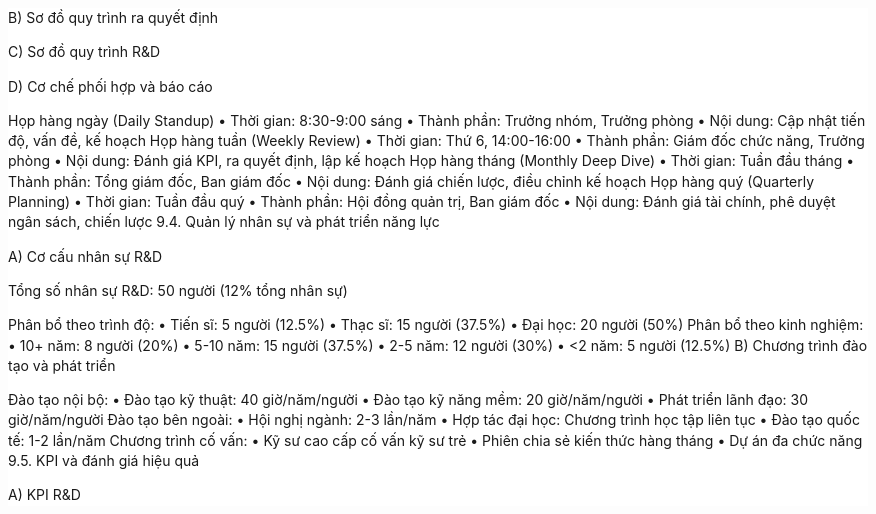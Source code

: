 B) Sơ đồ quy trình ra quyết định
 
C) Sơ đồ quy trình R&D

 
D) Cơ chế phối hợp và báo cáo

Họp hàng ngày (Daily Standup)
•	Thời gian: 8:30-9:00 sáng
•	Thành phần: Trưởng nhóm, Trưởng phòng
•	Nội dung: Cập nhật tiến độ, vấn đề, kế hoạch
Họp hàng tuần (Weekly Review)
•	Thời gian: Thứ 6, 14:00-16:00
•	Thành phần: Giám đốc chức năng, Trưởng phòng
•	Nội dung: Đánh giá KPI, ra quyết định, lập kế hoạch
Họp hàng tháng (Monthly Deep Dive)
•	Thời gian: Tuần đầu tháng
•	Thành phần: Tổng giám đốc, Ban giám đốc
•	Nội dung: Đánh giá chiến lược, điều chỉnh kế hoạch
Họp hàng quý (Quarterly Planning)
•	Thời gian: Tuần đầu quý
•	Thành phần: Hội đồng quản trị, Ban giám đốc
•	Nội dung: Đánh giá tài chính, phê duyệt ngân sách, chiến lược
9.4. Quản lý nhân sự và phát triển năng lực

A) Cơ cấu nhân sự R&D

Tổng số nhân sự R&D: 50 người (12% tổng nhân sự)

Phân bổ theo trình độ:
•	Tiến sĩ: 5 người (12.5%)
•	Thạc sĩ: 15 người (37.5%)
•	Đại học: 20 người (50%)
Phân bổ theo kinh nghiệm:
•	10+ năm: 8 người (20%)
•	5-10 năm: 15 người (37.5%)
•	2-5 năm: 12 người (30%)
•	<2 năm: 5 người (12.5%)
B) Chương trình đào tạo và phát triển

Đào tạo nội bộ:
•	Đào tạo kỹ thuật: 40 giờ/năm/người
•	Đào tạo kỹ năng mềm: 20 giờ/năm/người
•	Phát triển lãnh đạo: 30 giờ/năm/người
Đào tạo bên ngoài:
•	Hội nghị ngành: 2-3 lần/năm
•	Hợp tác đại học: Chương trình học tập liên tục
•	Đào tạo quốc tế: 1-2 lần/năm
Chương trình cố vấn:
•	Kỹ sư cao cấp cố vấn kỹ sư trẻ
•	Phiên chia sẻ kiến thức hàng tháng
•	Dự án đa chức năng
9.5. KPI và đánh giá hiệu quả

A) KPI R&D
